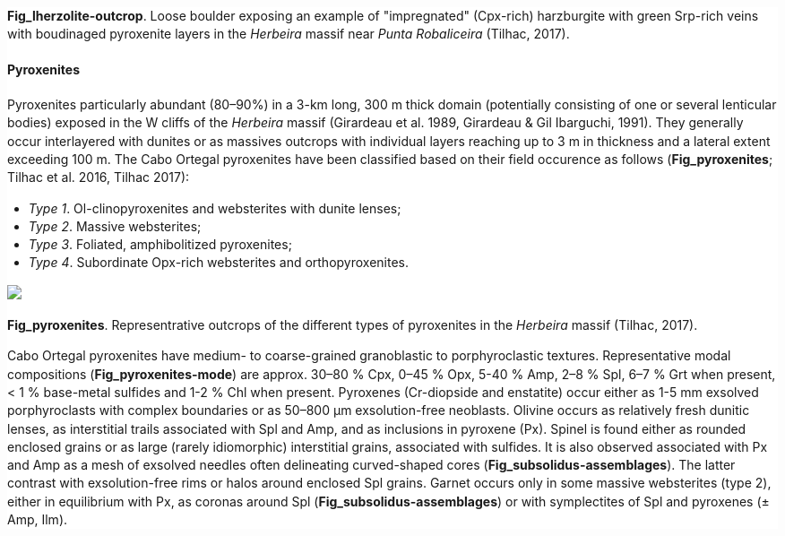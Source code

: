 **Fig_lherzolite-outcrop**. Loose boulder exposing an example of "impregnated" (Cpx-rich) harzburgite with green Srp-rich veins with boudinaged pyroxenite layers in the *Herbeira* massif near *Punta Robaliceira* (Tilhac, 2017).

#### Pyroxenites

Pyroxenites particularly abundant (80–90%) in a 3-km long, 300 m thick domain (potentially consisting of one or several lenticular bodies) exposed in the W cliffs of the *Herbeira* massif (Girardeau et al. 1989, Girardeau & Gil Ibarguchi, 1991). They generally occur interlayered with dunites or as massives outcrops with individual layers reaching up to 3 m in thickness and a lateral extent exceeding 100 m. The Cabo Ortegal pyroxenites have been classified based on their field occurence as follows (**Fig_pyroxenites**; Tilhac et al. 2016, Tilhac 2017): 

- *Type 1*. Ol-clinopyroxenites and websterites with dunite lenses;
- *Type 2*. Massive websterites; 
- *Type 3*. Foliated, amphibolitized pyroxenites;
- *Type 4*. Subordinate Opx-rich websterites and orthopyroxenites. 

<img src="fieldguide_figures/pyroxenites.png"
style="max-width: 100%; max-height: 1000px; height: auto;"/>

**Fig_pyroxenites**. Representrative outcrops of the different types of pyroxenites in the *Herbeira* massif (Tilhac, 2017).

Cabo Ortegal pyroxenites have medium- to coarse-grained granoblastic to porphyroclastic textures. Representative modal compositions (**Fig_pyroxenites-mode**) are approx. 30–80 % Cpx, 0–45 % Opx, 5-40 % Amp, 2–8 % Spl, 6–7 % Grt when present, < 1 % base-metal sulfides and 1-2 % Chl when present. Pyroxenes (Cr-diopside and enstatite) occur either as 1-5 mm exsolved porphyroclasts with complex boundaries or as 50–800 μm exsolution-free neoblasts. Olivine occurs as relatively fresh dunitic lenses, as interstitial trails associated with Spl and Amp, and as inclusions in pyroxene (Px). Spinel is found either as rounded enclosed grains or as large (rarely idiomorphic) interstitial grains, associated with sulfides. It is also observed associated with Px and Amp as a mesh of exsolved needles often delineating curved-shaped cores (**Fig_subsolidus-assemblages**). The latter contrast with exsolution-free rims or halos around enclosed Spl grains. Garnet occurs only in some massive websterites (type 2), either in equilibrium with Px, as coronas around Spl (**Fig_subsolidus-assemblages**) or with symplectites of Spl and pyroxenes (± Amp, Ilm).
